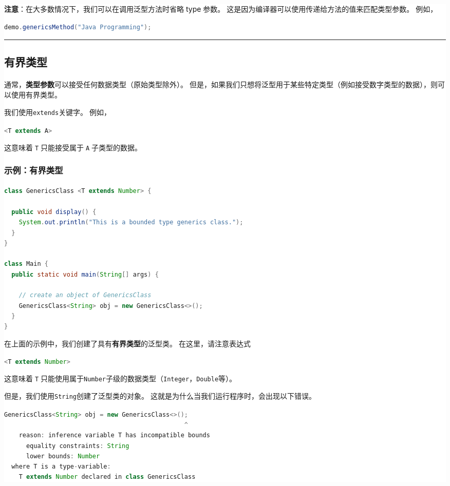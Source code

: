 **注意**：在大多数情况下，我们可以在调用泛型方法时省略 type 参数。 这是因为编译器可以使用传递给方法的值来匹配类型参数。 例如，

```java
demo.genericsMethod("Java Programming"); 
```

* * *

## 有界类型

通常，**类型参数**可以接受任何数据类型（原始类型除外）。 但是，如果我们只想将泛型用于某些特定类型（例如接受数字类型的数据），则可以使用有界类型。

我们使用`extends`关键字。 例如，

```java
<T extends A> 
```

这意味着 `T` 只能接受属于 `A` 子类型的数据。

### 示例：有界类型

```java
class GenericsClass <T extends Number> {

  public void display() {
    System.out.println("This is a bounded type generics class.");
  }
}

class Main {
  public static void main(String[] args) {

    // create an object of GenericsClass
    GenericsClass<String> obj = new GenericsClass<>();
  }
} 
```

在上面的示例中，我们创建了具有**有界类型**的泛型类。 在这里，请注意表达式

```java
<T extends Number> 
```

这意味着 `T` 只能使用属于`Number`子级的数据类型（`Integer`，`Double`等）。

但是，我们使用`String`创建了泛型类的对象。 这就是为什么当我们运行程序时，会出现以下错误。

```java
GenericsClass<String> obj = new GenericsClass<>();
                                                 ^
    reason: inference variable T has incompatible bounds
      equality constraints: String
      lower bounds: Number
  where T is a type-variable:
    T extends Number declared in class GenericsClass 
```
